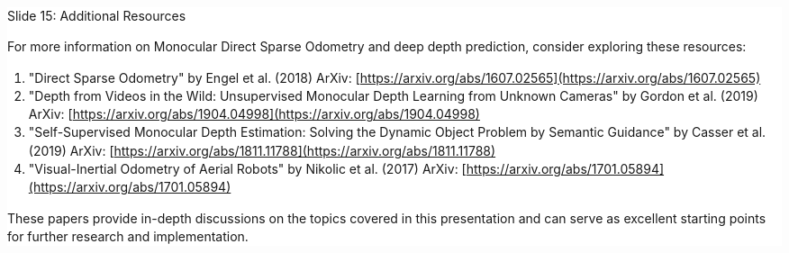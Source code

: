 Slide 15: Additional Resources

For more information on Monocular Direct Sparse Odometry and deep depth prediction, consider exploring these resources:

1. "Direct Sparse Odometry" by Engel et al. (2018) ArXiv: [https://arxiv.org/abs/1607.02565](https://arxiv.org/abs/1607.02565)
2. "Depth from Videos in the Wild: Unsupervised Monocular Depth Learning from Unknown Cameras" by Gordon et al. (2019) ArXiv: [https://arxiv.org/abs/1904.04998](https://arxiv.org/abs/1904.04998)
3. "Self-Supervised Monocular Depth Estimation: Solving the Dynamic Object Problem by Semantic Guidance" by Casser et al. (2019) ArXiv: [https://arxiv.org/abs/1811.11788](https://arxiv.org/abs/1811.11788)
4. "Visual-Inertial Odometry of Aerial Robots" by Nikolic et al. (2017) ArXiv: [https://arxiv.org/abs/1701.05894](https://arxiv.org/abs/1701.05894)

These papers provide in-depth discussions on the topics covered in this presentation and can serve as excellent starting points for further research and implementation.

